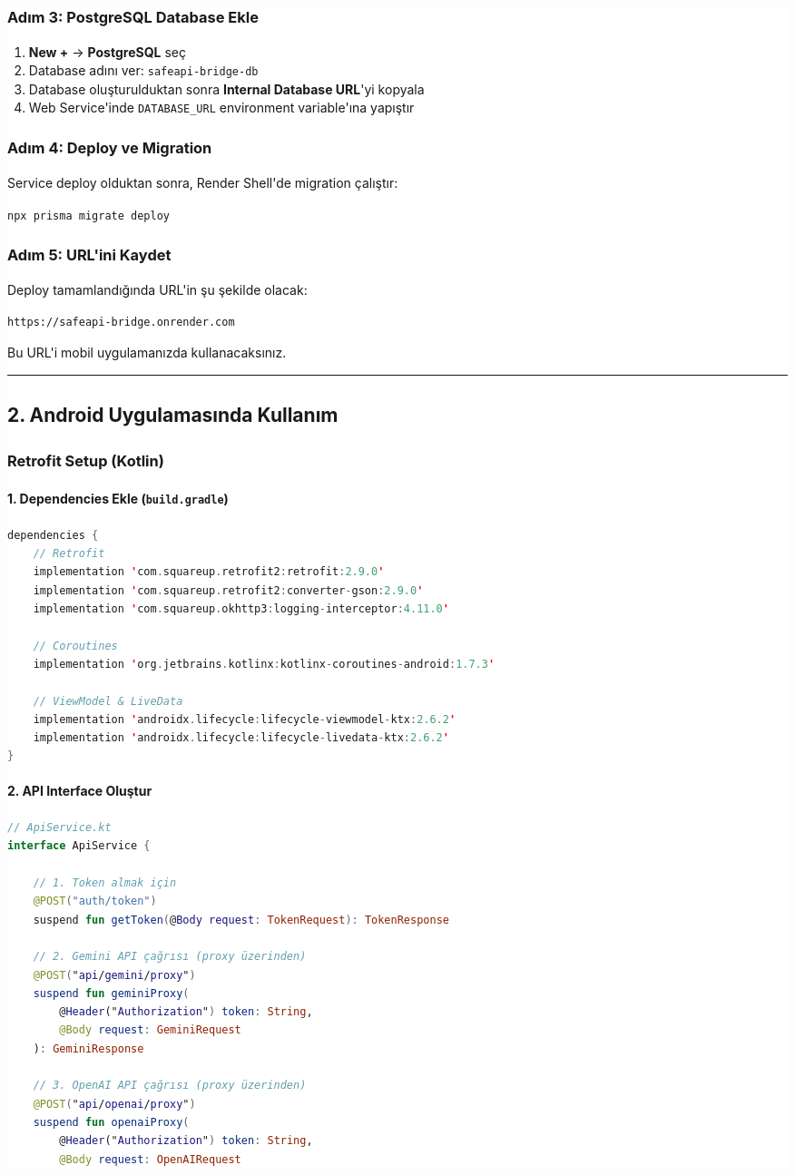 ### Adım 3: PostgreSQL Database Ekle
1. **New +** → **PostgreSQL** seç
2. Database adını ver: `safeapi-bridge-db`
3. Database oluşturulduktan sonra **Internal Database URL**'yi kopyala
4. Web Service'inde `DATABASE_URL` environment variable'ına yapıştır

### Adım 4: Deploy ve Migration
Service deploy olduktan sonra, Render Shell'de migration çalıştır:
```bash
npx prisma migrate deploy
```

### Adım 5: URL'ini Kaydet
Deploy tamamlandığında URL'in şu şekilde olacak:
```
https://safeapi-bridge.onrender.com
```
Bu URL'i mobil uygulamanızda kullanacaksınız.

---

## 2. Android Uygulamasında Kullanım

### Retrofit Setup (Kotlin)

#### 1. Dependencies Ekle (`build.gradle`)
```kotlin
dependencies {
    // Retrofit
    implementation 'com.squareup.retrofit2:retrofit:2.9.0'
    implementation 'com.squareup.retrofit2:converter-gson:2.9.0'
    implementation 'com.squareup.okhttp3:logging-interceptor:4.11.0'

    // Coroutines
    implementation 'org.jetbrains.kotlinx:kotlinx-coroutines-android:1.7.3'

    // ViewModel & LiveData
    implementation 'androidx.lifecycle:lifecycle-viewmodel-ktx:2.6.2'
    implementation 'androidx.lifecycle:lifecycle-livedata-ktx:2.6.2'
}
```

#### 2. API Interface Oluştur
```kotlin
// ApiService.kt
interface ApiService {

    // 1. Token almak için
    @POST("auth/token")
    suspend fun getToken(@Body request: TokenRequest): TokenResponse

    // 2. Gemini API çağrısı (proxy üzerinden)
    @POST("api/gemini/proxy")
    suspend fun geminiProxy(
        @Header("Authorization") token: String,
        @Body request: GeminiRequest
    ): GeminiResponse

    // 3. OpenAI API çağrısı (proxy üzerinden)
    @POST("api/openai/proxy")
    suspend fun openaiProxy(
        @Header("Authorization") token: String,
        @Body request: OpenAIRequest
```